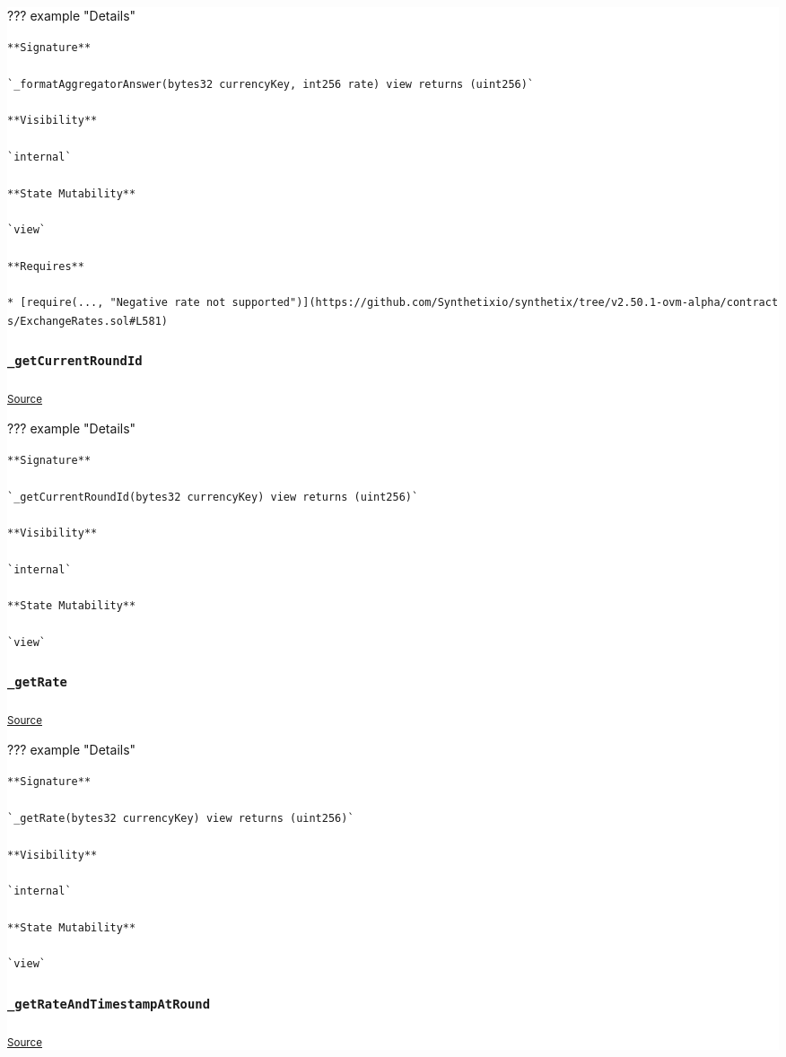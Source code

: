 ??? example "Details"

    **Signature**

    `_formatAggregatorAnswer(bytes32 currencyKey, int256 rate) view returns (uint256)`

    **Visibility**

    `internal`

    **State Mutability**

    `view`

    **Requires**

    * [require(..., "Negative rate not supported")](https://github.com/Synthetixio/synthetix/tree/v2.50.1-ovm-alpha/contracts/ExchangeRates.sol#L581)

### `_getCurrentRoundId`

<sub>[Source](https://github.com/Synthetixio/synthetix/tree/v2.50.1-ovm-alpha/contracts/ExchangeRates.sol#L616)</sub>

??? example "Details"

    **Signature**

    `_getCurrentRoundId(bytes32 currencyKey) view returns (uint256)`

    **Visibility**

    `internal`

    **State Mutability**

    `view`

### `_getRate`

<sub>[Source](https://github.com/Synthetixio/synthetix/tree/v2.50.1-ovm-alpha/contracts/ExchangeRates.sol#L647)</sub>

??? example "Details"

    **Signature**

    `_getRate(bytes32 currencyKey) view returns (uint256)`

    **Visibility**

    `internal`

    **State Mutability**

    `view`

### `_getRateAndTimestampAtRound`

<sub>[Source](https://github.com/Synthetixio/synthetix/tree/v2.50.1-ovm-alpha/contracts/ExchangeRates.sol#L626)</sub>
